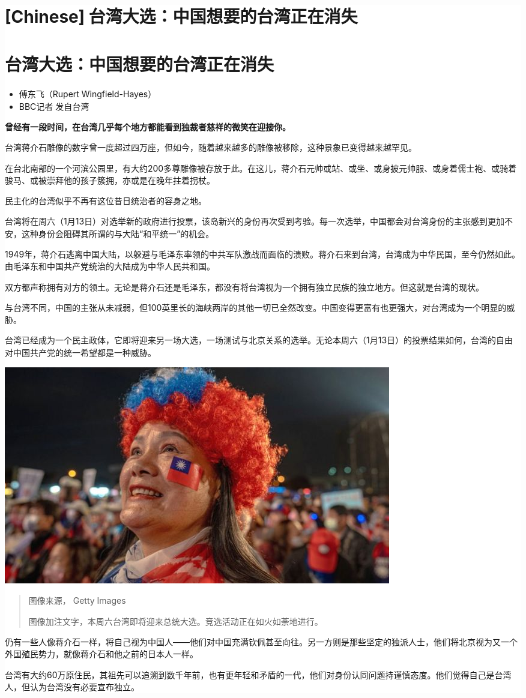 # [Chinese] 台湾大选：中国想要的台湾正在消失

#  台湾大选：中国想要的台湾正在消失

  * 傅东飞（Rupert Wingfield-Hayes） 
  * BBC记者 发自台湾 



**曾经有一段时间，在台湾几乎每个地方都能看到独裁者慈祥的微笑在迎接你。**

台湾蒋介石雕像的数字曾一度超过四万座，但如今，随着越来越多的雕像被移除，这种景象已变得越来越罕见。

在台北南部的一个河滨公园里，有大约200多尊雕像被存放于此。在这儿，蒋介石元帅或站、或坐、或身披元帅服、或身着儒士袍、或骑着骏马、或被崇拜他的孩子簇拥，亦或是在晚年拄着拐杖。

民主化的台湾似乎不再有这位昔日统治者的容身之地。

台湾将在周六（1月13日）对选举新的政府进行投票，该岛新兴的身份再次受到考验。每一次选举，中国都会对台湾身份的主张感到更加不安，这种身份会阻碍其所谓的与大陆“和平统一”的机会。

1949年，蒋介石逃离中国大陆，以躲避与毛泽东率领的中共军队激战而面临的溃败。蒋介石来到台湾，台湾成为中华民国，至今仍然如此。由毛泽东和中国共产党统治的大陆成为中华人民共和国。

双方都声称拥有对方的领土。无论是蒋介石还是毛泽东，都没有将台湾视为一个拥有独立民族的独立地方。但这就是台湾的现状。

与台湾不同，中国的主张从未减弱，但100英里长的海峡两岸的其他一切已全然改变。中国变得更富有也更强大，对台湾成为一个明显的威胁。

台湾已经成为一个民主政体，它即将迎来另一场大选，一场测试与北京关系的选举。无论本周六（1月13日）的投票结果如何，台湾的自由对中国共产党的统一希望都是一种威胁。

![支持者在台中的竞选集会上聆听国民党总统候选人侯友宜的讲话](_132256357_gettyimages-1910620866-2.jpg)

> 图像来源，  Getty Images
>
> 图像加注文字，本周六台湾即将迎来总统大选。竞选活动正在如火如荼地进行。

仍有一些人像蒋介石一样，将自己视为中国人——他们对中国充满钦佩甚至向往。另一方则是那些坚定的独派人士，他们将北京视为又一个外国殖民势力，就像蒋介石和他之前的日本人一样。

台湾有大约60万原住民，其祖先可以追溯到数千年前，也有更年轻和矛盾的一代，他们对身份认同问题持谨慎态度。他们觉得自己是台湾人，但认为台湾没有必要宣布独立。
